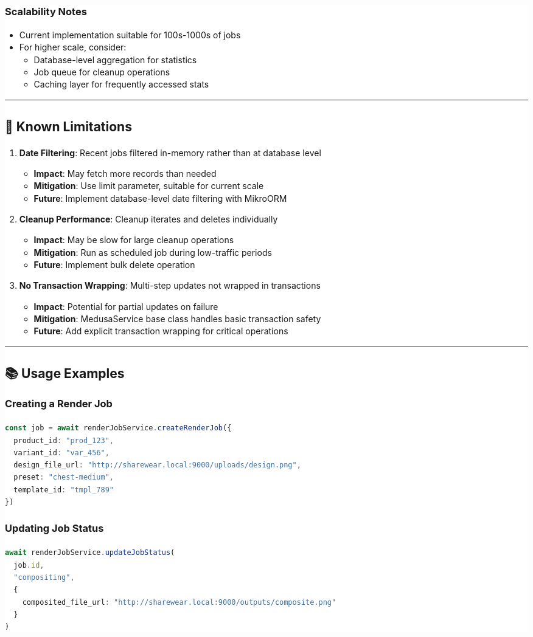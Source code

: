 ### Scalability Notes
- Current implementation suitable for 100s-1000s of jobs
- For higher scale, consider:
  - Database-level aggregation for statistics
  - Job queue for cleanup operations
  - Caching layer for frequently accessed stats

---

## 🐛 Known Limitations

1. **Date Filtering**: Recent jobs filtered in-memory rather than at database level
   - **Impact**: May fetch more records than needed
   - **Mitigation**: Use limit parameter, suitable for current scale
   - **Future**: Implement database-level date filtering with MikroORM

2. **Cleanup Performance**: Cleanup iterates and deletes individually
   - **Impact**: May be slow for large cleanup operations
   - **Mitigation**: Run as scheduled job during low-traffic periods
   - **Future**: Implement bulk delete operation

3. **No Transaction Wrapping**: Multi-step updates not wrapped in transactions
   - **Impact**: Potential for partial updates on failure
   - **Mitigation**: MedusaService base class handles basic transaction safety
   - **Future**: Add explicit transaction wrapping for critical operations

---

## 📚 Usage Examples

### Creating a Render Job
```typescript
const job = await renderJobService.createRenderJob({
  product_id: "prod_123",
  variant_id: "var_456",
  design_file_url: "http://sharewear.local:9000/uploads/design.png",
  preset: "chest-medium",
  template_id: "tmpl_789"
})
```

### Updating Job Status
```typescript
await renderJobService.updateJobStatus(
  job.id,
  "compositing",
  {
    composited_file_url: "http://sharewear.local:9000/outputs/composite.png"
  }
)
```
